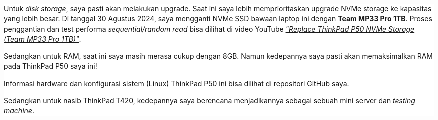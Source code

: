 Untuk _disk storage_, saya pasti akan melakukan upgrade. Saat ini saya lebih
memprioritaskan upgrade NVMe storage ke kapasitas yang lebih besar. Di tanggal
30 Agustus 2024, saya mengganti NVMe SSD bawaan laptop ini dengan
**Team MP33 Pro 1TB**. Proses penggantian dan test performa
_sequential/random read_ bisa dilihat di video YouTube
[_"Replace ThinkPad P50 NVMe Storage (Team MP33 Pro 1TB)"_][yt_nvme_test].

Sedangkan untuk RAM, saat ini saya masih merasa cukup dengan 8GB. Namun
kedepannya saya pasti akan memaksimalkan RAM pada ThinkPad P50 saya ini!

Informasi hardware dan konfigurasi sistem (Linux) ThinkPad P50 ini bisa dilihat
di [repositori GitHub][my_p50] saya.

Sedangkan untuk nasib ThinkPad T420, kedepannya saya berencana menjadikannya
sebagai sebuah mini server dan _testing machine_.

[my_t420]: https://github.com/ditatompel/ditatompel/tree/main/machines/t420 "My ThinkPad T420 GitHub Repo"
[my_t420_monitor]: screen-cryin-t420.jpg#center "Internal monitor T420 saya: tidak jelas dan sangat tidak responsif"
[my_p50]: https://github.com/ditatompel/ditatompel/tree/main/machines/p50 "My ThinkPad P50 GitHub Repo"
[p50_uk_keyboard]: uk-eu-p50-keyboard-layout.jpg#center "UK/EU keyboard layout"
[yt_nvme_test]: https://www.youtube.com/watch?v=YtuV_HY9zxg "Replace ThinkPad P50 NVMe Storage (Team MP33 Pro 1TB + read test)"
[i52520m]: https://www.intel.com/content/www/us/en/products/sku/52229/intel-core-i52520m-processor-3m-cache-up-to-3-20-ghz/specifications.html "Intel(R) Core(TM) i5-2520M specifications"
[i72620m]: https://www.intel.com/content/www/us/en/products/sku/52231/intel-core-i72620m-processor-4m-cache-up-to-3-40-ghz/specifications.html "Intel(R) Core(TM) i7-2620M specifications"
[i76820hq]: https://www.intel.com/content/www/us/en/products/sku/88970/intel-core-i76820hq-processor-8m-cache-up-to-3-60-ghz/specifications.html "Intel(R) Core(TM) i7-6820HQ specifications"
[850evo]: https://www.samsung.com/id/memory-storage/sata-ssd/850-evo-sata-3-ssd-500gb-mz-75e500bw/ "Samsung 850 EVO SATA III"
